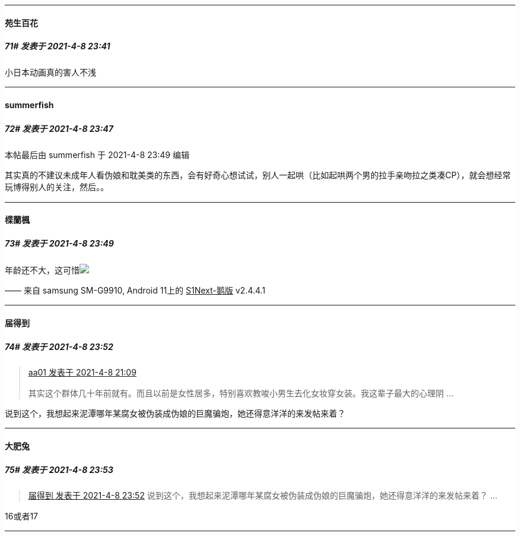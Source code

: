 
*****

####  苑生百花  
##### 71#       发表于 2021-4-8 23:41


小日本动画真的害人不浅


*****

####  summerfish  
##### 72#       发表于 2021-4-8 23:47


 本帖最后由 summerfish 于 2021-4-8 23:49 编辑 

其实真的不建议未成年人看伪娘和耽美类的东西，会有好奇心想试试，别人一起哄（比如起哄两个男的拉手亲吻拉之类凑CP），就会想经常玩博得别人的关注，然后。。


*****

####  楪蘭楓  
##### 73#       发表于 2021-4-8 23:49


年龄还不大，这可惜<img src="https://static.saraba1st.com/image/smiley/face2017/010.png" referrerpolicy="no-referrer">

—— 来自 samsung SM-G9910, Android 11上的 [S1Next-鹅版](https://github.com/ykrank/S1-Next/releases) v2.4.4.1


*****

####  届得到  
##### 74#       发表于 2021-4-8 23:52


<blockquote><a href="httphttps://bbs.saraba1st.com/2b/forum.php?mod=redirect&amp;goto=findpost&amp;pid=50876500&amp;ptid=1997947" target="_blank">aa01 发表于 2021-4-8 21:09</a>

其实这个群体几十年前就有。而且以前是女性居多，特别喜欢教唆小男生去化女妆穿女装。我这辈子最大的心理阴 ...</blockquote>
说到这个，我想起来泥潭哪年某腐女被伪装成伪娘的巨魔骗炮，她还得意洋洋的来发帖来着？


*****

####  大肥兔  
##### 75#       发表于 2021-4-8 23:53


<blockquote><a href="httphttps://bbs.saraba1st.com/2b/forum.php?mod=redirect&amp;goto=findpost&amp;pid=50878145&amp;ptid=1997947" target="_blank">届得到 发表于 2021-4-8 23:52</a>
 说到这个，我想起来泥潭哪年某腐女被伪装成伪娘的巨魔骗炮，她还得意洋洋的来发帖来着？ ...</blockquote>
16或者17


*****
